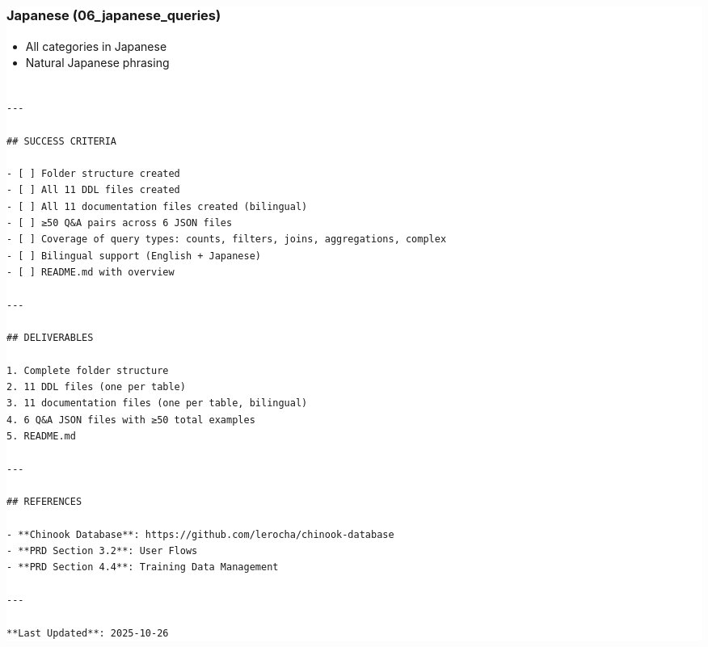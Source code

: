 ### Japanese (06_japanese_queries)
- All categories in Japanese
- Natural Japanese phrasing
```

---

## SUCCESS CRITERIA

- [ ] Folder structure created
- [ ] All 11 DDL files created
- [ ] All 11 documentation files created (bilingual)
- [ ] ≥50 Q&A pairs across 6 JSON files
- [ ] Coverage of query types: counts, filters, joins, aggregations, complex
- [ ] Bilingual support (English + Japanese)
- [ ] README.md with overview

---

## DELIVERABLES

1. Complete folder structure
2. 11 DDL files (one per table)
3. 11 documentation files (one per table, bilingual)
4. 6 Q&A JSON files with ≥50 total examples
5. README.md

---

## REFERENCES

- **Chinook Database**: https://github.com/lerocha/chinook-database
- **PRD Section 3.2**: User Flows
- **PRD Section 4.4**: Training Data Management

---

**Last Updated**: 2025-10-26
